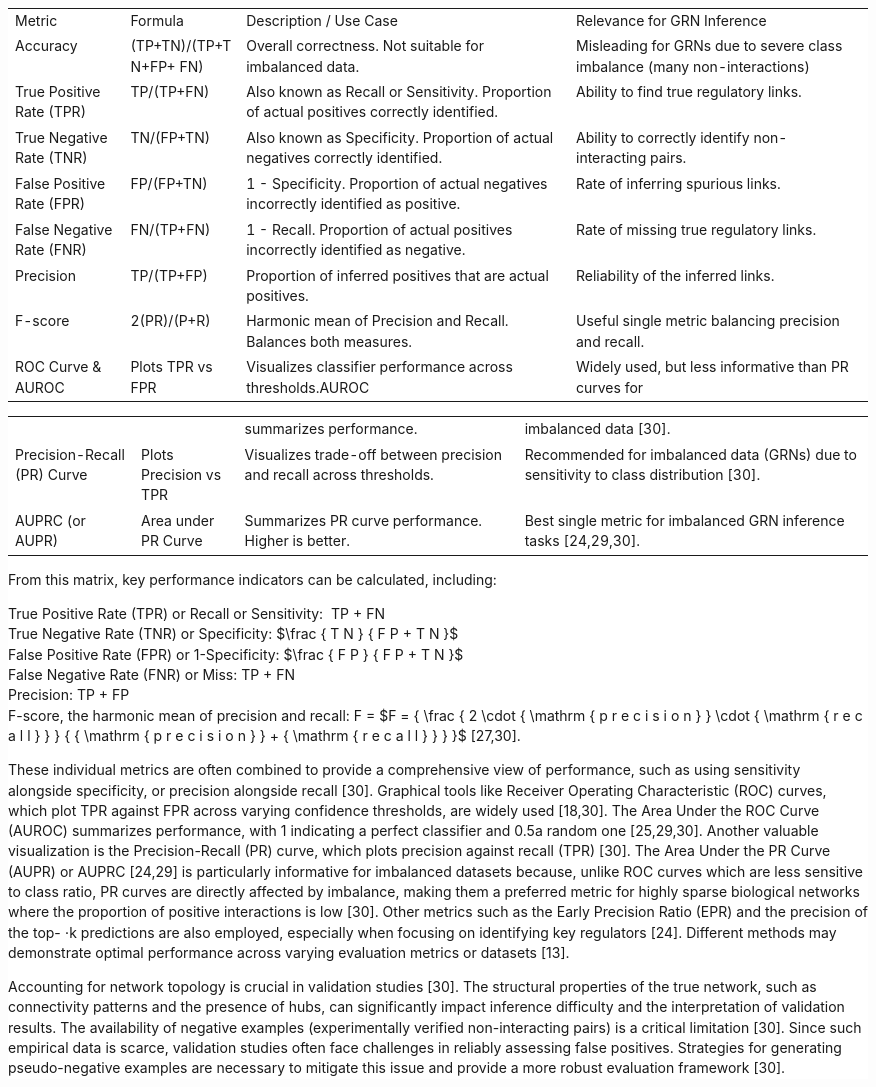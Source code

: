 <html><body><table><tr><td>Metric</td><td>Formula</td><td>Description / Use Case</td><td>Relevance for GRN Inference</td></tr><tr><td>Accuracy</td><td>(TP+TN)/(TP+TN+FP+ FN)</td><td>Overall correctness. Not suitable for imbalanced data.</td><td>Misleading for GRNs due to severe class imbalance (many non-interactions)</td></tr><tr><td>True Positive Rate (TPR)</td><td>TP/(TP+FN)</td><td>Also known as Recall or Sensitivity. Proportion of actual positives correctly identified.</td><td>Ability to find true regulatory links.</td></tr><tr><td>True Negative Rate (TNR)</td><td>TN/(FP+TN)</td><td>Also known as Specificity. Proportion of actual negatives correctly identified.</td><td>Ability to correctly identify non- interacting pairs.</td></tr><tr><td>False Positive Rate (FPR)</td><td>FP/(FP+TN)</td><td>1 - Specificity. Proportion of actual negatives incorrectly identified as positive.</td><td>Rate of inferring spurious links.</td></tr><tr><td>False Negative Rate (FNR)</td><td>FN/(TP+FN)</td><td>1 - Recall. Proportion of actual positives incorrectly identified as negative.</td><td>Rate of missing true regulatory links.</td></tr><tr><td>Precision</td><td>TP/(TP+FP)</td><td>Proportion of inferred positives that are actual positives.</td><td>Reliability of the inferred links.</td></tr><tr><td>F-score</td><td>2(PR)/(P+R)</td><td>Harmonic mean of Precision and Recall. Balances both measures.</td><td>Useful single metric balancing precision and recall.</td></tr><tr><td>ROC Curve & AUROC</td><td>Plots TPR vs FPR</td><td>Visualizes classifier performance across thresholds.AUROC</td><td>Widely used, but less informative than PR curves for</td></tr></table></body></html>  

<html><body><table><tr><td></td><td></td><td>summarizes performance.</td><td>imbalanced data [30].</td></tr><tr><td>Precision-Recall (PR) Curve</td><td>Plots Precision vs TPR</td><td>Visualizes trade-off between precision and recall across thresholds.</td><td>Recommended for imbalanced data (GRNs) due to sensitivity to class distribution [30].</td></tr><tr><td>AUPRC (or AUPR)</td><td>Area under PR Curve</td><td>Summarizes PR curve performance. Higher is better.</td><td>Best single metric for imbalanced GRN inference tasks [24,29,30].</td></tr></table></body></html>  

From this matrix, key performance indicators can be calculated, including:  

True Positive Rate (TPR) or Recall or Sensitivity: ​ TP + FN ​   
True Negative Rate (TNR) or Specificity: $\frac { T N } { F P + T N }$   
False Positive Rate (FPR) or 1-Specificity: $\frac { F P } { F P + T N }$   
False Negative Rate (FNR) or Miss: ​TP + FN ​   
Precision: ​TP + FP ​   
F-score, the harmonic mean of precision and recall: ​F = $F = { \frac { 2 \cdot { \mathrm { p r e c i s i o n } } \cdot { \mathrm { r e c a l l } } } { { \mathrm { p r e c i s i o n } } + { \mathrm { r e c a l l } } } }$ [27,30].  

These individual metrics are often combined to provide a comprehensive view of performance, such as using sensitivity alongside specificity, or precision alongside recall [30]. Graphical tools like Receiver Operating Characteristic (ROC) curves, which plot TPR against FPR across varying confidence thresholds, are widely used [18,30]. The Area Under the ROC Curve (AUROC) summarizes performance, with 1 indicating a perfect classifier and $0 . 5 \mathsf { a }$ random one [25,29,30]. Another valuable visualization is the Precision-Recall (PR) curve, which plots precision against recall (TPR) [30]. The Area Under the PR Curve (AUPR) or AUPRC [24,29] is particularly informative for imbalanced datasets because, unlike ROC curves which are less sensitive to class ratio, PR curves are directly affected by imbalance, making them a preferred metric for highly sparse biological networks where the proportion of positive interactions is low [30]. Other metrics such as the Early Precision Ratio (EPR) and the precision of the top- $\cdot \boldsymbol { \mathsf { k } }$ predictions are also employed, especially when focusing on identifying key regulators [24]. Different methods may demonstrate optimal performance across varying evaluation metrics or datasets [13].​  

Accounting for network topology is crucial in validation studies [30]. The structural properties of the true network, such as connectivity patterns and the presence of hubs, can significantly impact inference difficulty and the interpretation of validation results. The availability of negative examples (experimentally verified non-interacting pairs) is a critical limitation [30]. Since such empirical data is scarce, validation studies often face challenges in reliably assessing false positives. Strategies for generating pseudo-negative examples are necessary to mitigate this issue and provide a more robust evaluation framework [30].​  
